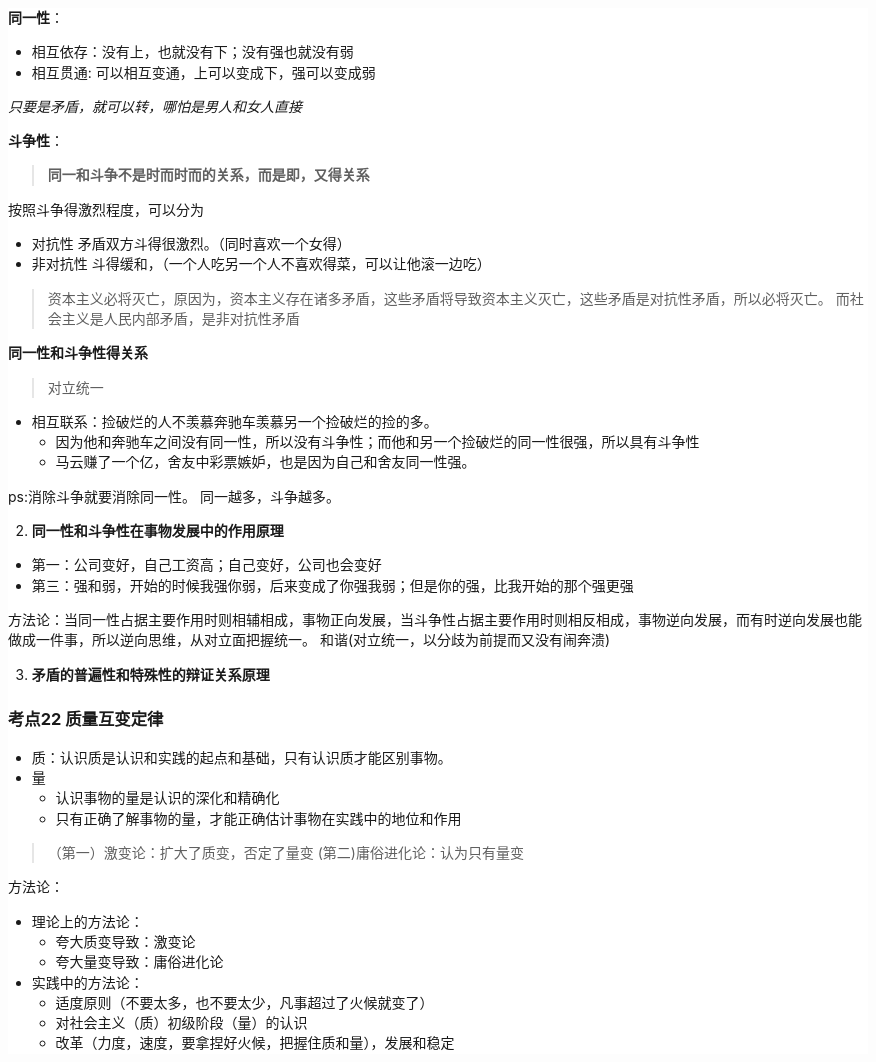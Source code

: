 **同一性**：
- 相互依存：没有上，也就没有下；没有强也就没有弱
- 相互贯通: 可以相互变通，上可以变成下，强可以变成弱

*只要是矛盾，就可以转，哪怕是男人和女人直接*


**斗争性**：
>**同一和斗争不是时而时而的关系，而是即，又得关系**

按照斗争得激烈程度，可以分为
- 对抗性
  矛盾双方斗得很激烈。（同时喜欢一个女得）
- 非对抗性
  斗得缓和，（一个人吃另一个人不喜欢得菜，可以让他滚一边吃）

>资本主义必将灭亡，原因为，资本主义存在诸多矛盾，这些矛盾将导致资本主义灭亡，这些矛盾是对抗性矛盾，所以必将灭亡。
而社会主义是人民内部矛盾，是非对抗性矛盾

**同一性和斗争性得关系**
>对立统一

- 相互联系：捡破烂的人不羡慕奔驰车羡慕另一个捡破烂的捡的多。
  - 因为他和奔驰车之间没有同一性，所以没有斗争性；而他和另一个捡破烂的同一性很强，所以具有斗争性
  - 马云赚了一个亿，舍友中彩票嫉妒，也是因为自己和舍友同一性强。

ps:消除斗争就要消除同一性。
同一越多，斗争越多。

2. **同一性和斗争性在事物发展中的作用原理**

- 第一：公司变好，自己工资高；自己变好，公司也会变好
- 第三：强和弱，开始的时候我强你弱，后来变成了你强我弱；但是你的强，比我开始的那个强更强

方法论：当同一性占据主要作用时则相辅相成，事物正向发展，当斗争性占据主要作用时则相反相成，事物逆向发展，而有时逆向发展也能做成一件事，所以逆向思维，从对立面把握统一。
和谐(对立统一，以分歧为前提而又没有闹奔溃)

3. **矛盾的普遍性和特殊性的辩证关系原理**


### 考点22 质量互变定律
- 质：认识质是认识和实践的起点和基础，只有认识质才能区别事物。
- 量
  - 认识事物的量是认识的深化和精确化
  - 只有正确了解事物的量，才能正确估计事物在实践中的地位和作用

>（第一）激变论：扩大了质变，否定了量变
> (第二)庸俗进化论：认为只有量变

方法论：
- 理论上的方法论：
  - 夸大质变导致：激变论
  - 夸大量变导致：庸俗进化论
- 实践中的方法论：
  - 适度原则（不要太多，也不要太少，凡事超过了火候就变了）
  - 对社会主义（质）初级阶段（量）的认识
  - 改革（力度，速度，要拿捏好火候，把握住质和量），发展和稳定

